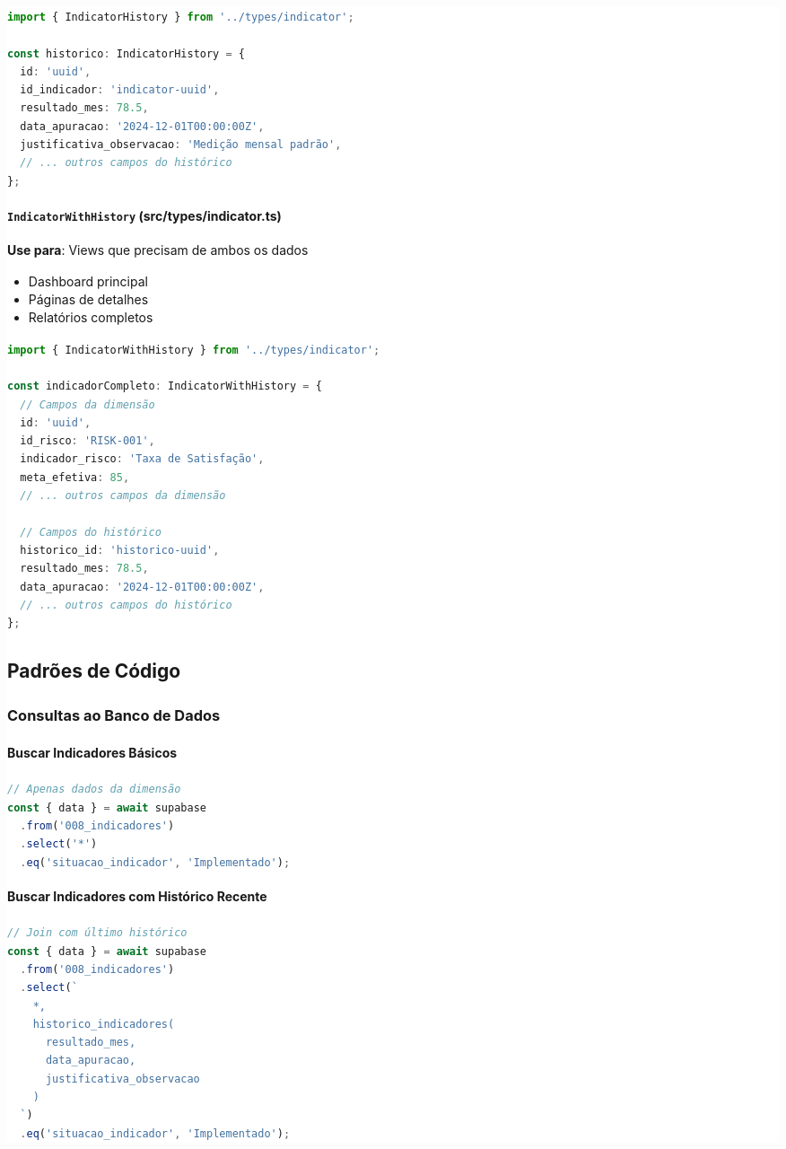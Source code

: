```typescript
import { IndicatorHistory } from '../types/indicator';

const historico: IndicatorHistory = {
  id: 'uuid',
  id_indicador: 'indicator-uuid',
  resultado_mes: 78.5,
  data_apuracao: '2024-12-01T00:00:00Z',
  justificativa_observacao: 'Medição mensal padrão',
  // ... outros campos do histórico
};
```

#### `IndicatorWithHistory` (src/types/indicator.ts)
**Use para**: Views que precisam de ambos os dados
- Dashboard principal
- Páginas de detalhes
- Relatórios completos

```typescript
import { IndicatorWithHistory } from '../types/indicator';

const indicadorCompleto: IndicatorWithHistory = {
  // Campos da dimensão
  id: 'uuid',
  id_risco: 'RISK-001',
  indicador_risco: 'Taxa de Satisfação',
  meta_efetiva: 85,
  // ... outros campos da dimensão

  // Campos do histórico
  historico_id: 'historico-uuid',
  resultado_mes: 78.5,
  data_apuracao: '2024-12-01T00:00:00Z',
  // ... outros campos do histórico
};
```

## Padrões de Código

### Consultas ao Banco de Dados

#### Buscar Indicadores Básicos
```typescript
// Apenas dados da dimensão
const { data } = await supabase
  .from('008_indicadores')
  .select('*')
  .eq('situacao_indicador', 'Implementado');
```

#### Buscar Indicadores com Histórico Recente
```typescript
// Join com último histórico
const { data } = await supabase
  .from('008_indicadores')
  .select(`
    *,
    historico_indicadores(
      resultado_mes,
      data_apuracao,
      justificativa_observacao
    )
  `)
  .eq('situacao_indicador', 'Implementado');
```